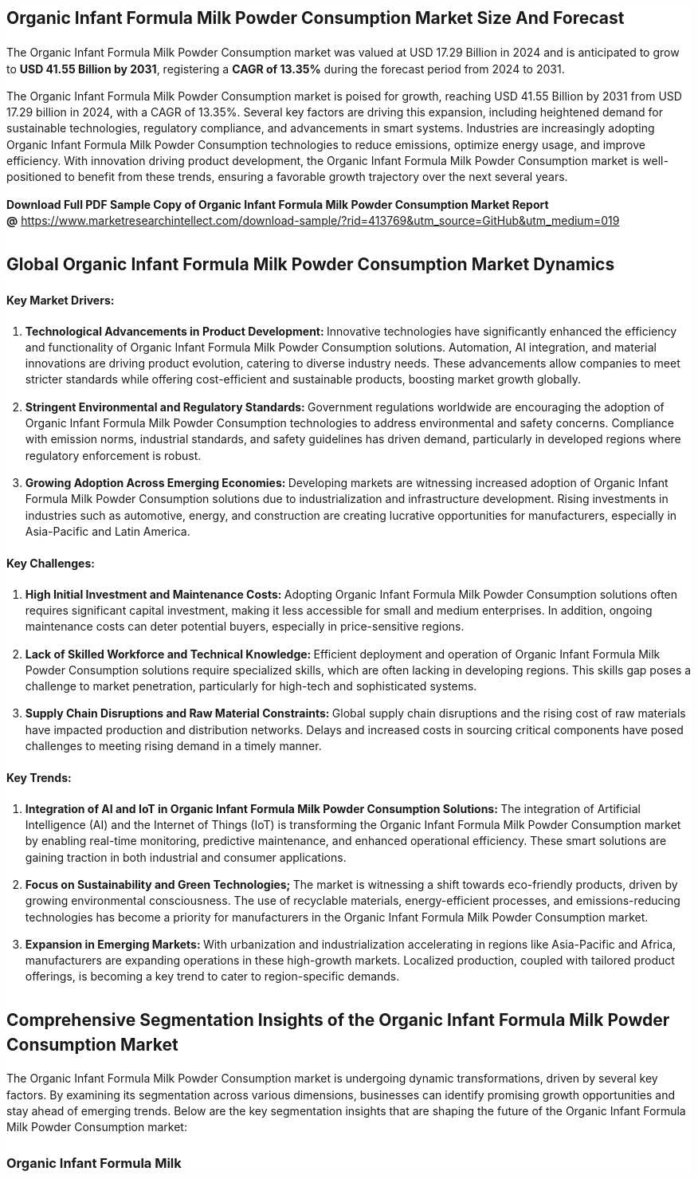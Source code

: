 <h2>Organic Infant Formula Milk Powder Consumption Market Size And Forecast</h2><p>The Organic Infant Formula Milk Powder Consumption market was valued at USD 17.29 Billion in 2024 and is anticipated to grow to <strong>USD 41.55 Billion by 2031</strong>, registering a <strong>CAGR of 13.35%</strong> during the forecast period from 2024 to 2031.</p><p>The Organic Infant Formula Milk Powder Consumption market is poised for growth, reaching USD 41.55 Billion by 2031 from USD 17.29 billion in 2024, with a CAGR of 13.35%. Several key factors are driving this expansion, including heightened demand for sustainable technologies, regulatory compliance, and advancements in smart systems. Industries are increasingly adopting Organic Infant Formula Milk Powder Consumption technologies to reduce emissions, optimize energy usage, and improve efficiency. With innovation driving product development, the Organic Infant Formula Milk Powder Consumption market is well-positioned to benefit from these trends, ensuring a favorable growth trajectory over the next several years.</p><p><strong>Download Full PDF Sample Copy of Organic Infant Formula Milk Powder Consumption Market Report @</strong>&nbsp;<a href="https://www.marketresearchintellect.com/download-sample/?rid=413769&amp;utm_source=GitHub&amp;utm_medium=019">https://www.marketresearchintellect.com/download-sample/?rid=413769&amp;utm_source=GitHub&amp;utm_medium=019</a></p><h2>Global Organic Infant Formula Milk Powder Consumption Market Dynamics</h2><h4><strong>Key Market Drivers:</strong></h4><ol><li><p><strong>Technological Advancements in Product Development:&nbsp;</strong>Innovative technologies have significantly enhanced the efficiency and functionality of Organic Infant Formula Milk Powder Consumption solutions. Automation, AI integration, and material innovations are driving product evolution, catering to diverse industry needs. These advancements allow companies to meet stricter standards while offering cost-efficient and sustainable products, boosting market growth globally.</p></li><li><p><strong>Stringent Environmental and Regulatory Standards:&nbsp;</strong>Government regulations worldwide are encouraging the adoption of Organic Infant Formula Milk Powder Consumption technologies to address environmental and safety concerns. Compliance with emission norms, industrial standards, and safety guidelines has driven demand, particularly in developed regions where regulatory enforcement is robust.</p></li><li><p><strong>Growing Adoption Across Emerging Economies:&nbsp;</strong>Developing markets are witnessing increased adoption of Organic Infant Formula Milk Powder Consumption solutions due to industrialization and infrastructure development. Rising investments in industries such as automotive, energy, and construction are creating lucrative opportunities for manufacturers, especially in Asia-Pacific and Latin America.</p></li></ol><h4><strong>Key Challenges:</strong></h4><ol><li><p><strong>High Initial Investment and Maintenance Costs:&nbsp;</strong>Adopting Organic Infant Formula Milk Powder Consumption solutions often requires significant capital investment, making it less accessible for small and medium enterprises. In addition, ongoing maintenance costs can deter potential buyers, especially in price-sensitive regions.</p></li><li><p><strong>Lack of Skilled Workforce and Technical Knowledge:&nbsp;</strong>Efficient deployment and operation of Organic Infant Formula Milk Powder Consumption solutions require specialized skills, which are often lacking in developing regions. This skills gap poses a challenge to market penetration, particularly for high-tech and sophisticated systems.</p></li><li><p><strong>Supply Chain Disruptions and Raw Material Constraints:&nbsp;</strong>Global supply chain disruptions and the rising cost of raw materials have impacted production and distribution networks. Delays and increased costs in sourcing critical components have posed challenges to meeting rising demand in a timely manner.</p></li></ol><h4><strong>Key Trends:</strong></h4><ol><li><p><strong>Integration of AI and IoT in Organic Infant Formula Milk Powder Consumption Solutions:&nbsp;</strong>The integration of Artificial Intelligence (AI) and the Internet of Things (IoT) is transforming the Organic Infant Formula Milk Powder Consumption market by enabling real-time monitoring, predictive maintenance, and enhanced operational efficiency. These smart solutions are gaining traction in both industrial and consumer applications.</p></li><li><p><strong>Focus on Sustainability and Green Technologies;&nbsp;</strong>The market is witnessing a shift towards eco-friendly products, driven by growing environmental consciousness. The use of recyclable materials, energy-efficient processes, and emissions-reducing technologies has become a priority for manufacturers in the Organic Infant Formula Milk Powder Consumption market.</p></li><li><p><strong>Expansion in Emerging Markets:&nbsp;</strong>With urbanization and industrialization accelerating in regions like Asia-Pacific and Africa, manufacturers are expanding operations in these high-growth markets. Localized production, coupled with tailored product offerings, is becoming a key trend to cater to region-specific demands.</p></li></ol><div class="article-main__content" data-test-id="publishing-text-block"><h2>Comprehensive Segmentation Insights of the Organic Infant Formula Milk Powder Consumption Market</h2><p>The Organic Infant Formula Milk Powder Consumption market is undergoing dynamic transformations, driven by several key factors. By examining its segmentation across various dimensions, businesses can identify promising growth opportunities and stay ahead of emerging trends. Below are the key segmentation insights that are shaping the future of the Organic Infant Formula Milk Powder Consumption market:</p><h3><strong>Organic Infant Formula Milk